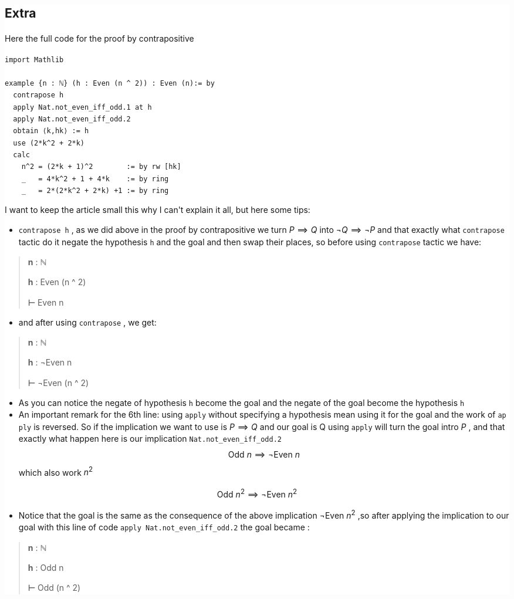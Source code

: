 

## Extra

Here the full code for the proof by contrapositive

```lean4
import Mathlib

example {n : ℕ} (h : Even (n ^ 2)) : Even (n):= by
  contrapose h
  apply Nat.not_even_iff_odd.1 at h
  apply Nat.not_even_iff_odd.2
  obtain ⟨k,hk⟩ := h
  use (2*k^2 + 2*k)
  calc
    n^2 = (2*k + 1)^2        := by rw [hk]
    _   = 4*k^2 + 1 + 4*k    := by ring
    _   = 2*(2*k^2 + 2*k) +1 := by ring
```

I want to keep the article small this why I can't explain it all, but here some tips:

- `contrapose h` , as we did above in the proof by contrapositive we turn $P\implies Q$ into $\neg Q\implies\neg P$ and that exactly what `contrapose` tactic do it negate the hypothesis `h` and the goal and then swap their places, so before using `contrapose` tactic we have:
> **n** : ℕ
> 
> **h** : Even (n ^ 2)
> 
> **⊢** Even n
- and after using `contrapose` , we get:
> **n** : ℕ
> 
> **h** : ¬Even n
> 
> **⊢** ¬Even (n ^ 2)
- As you can notice the negate of hypothesis `h` become the goal and the negate of the goal become the hypothesis `h`
- An important remark for the 6th line: using `apply` without specifying a hypothesis mean using it for the goal and the work of `apply` is reversed. So if the implication we want to use is $P\implies Q$ and our goal is Q using `apply` will turn the goal intro $P$ , and that exactly what happen here is our implication `Nat.not_even_iff_odd.2` 
$$
 \text{Odd }n\implies\neg\text{Even }n
$$
  which also work $n^2$
  
$$
 \text{Odd }n^2\implies\neg\text{Even }n^2
$$
   - Notice that the goal is the same as the consequence of the above implication $\neg\text{Even }n^2$ ,so after applying the implication to our goal with this line of code `apply Nat.not_even_iff_odd.2` the goal became :
>   **n** : ℕ
> 
> **h** : Odd n
> 
> **⊢** Odd (n ^ 2)
  